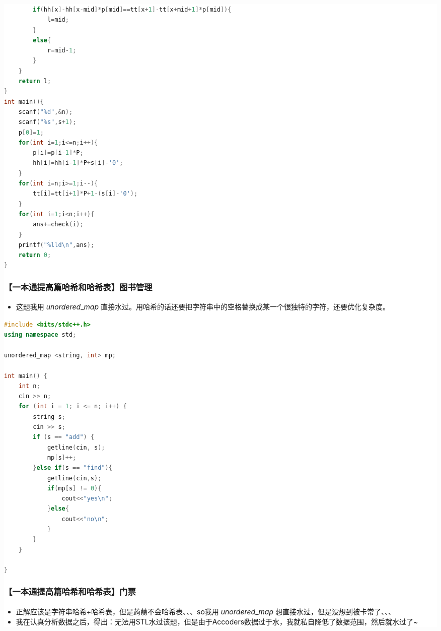 ```cpp
        if(hh[x]-hh[x-mid]*p[mid]==tt[x+1]-tt[x+mid+1]*p[mid]){
            l=mid;
        }
        else{
            r=mid-1;
        }
    }
    return l;
}
int main(){
    scanf("%d",&n);
    scanf("%s",s+1);
    p[0]=1;
    for(int i=1;i<=n;i++){
        p[i]=p[i-1]*P;
        hh[i]=hh[i-1]*P+s[i]-'0';
    }
    for(int i=n;i>=1;i--){
        tt[i]=tt[i+1]*P+1-(s[i]-'0');
    }
    for(int i=1;i<n;i++){
        ans+=check(i);
    }
    printf("%lld\n",ans);
    return 0;
}

```
### 【一本通提高篇哈希和哈希表】图书管理
- 这题我用 $unordered\_map$ 直接水过。用哈希的话还要把字符串中的空格替换成某一个很独特的字符，还要优化复杂度。
```cpp
#include <bits/stdc++.h>
using namespace std;

unordered_map <string, int> mp;

int main() {
	int n;
	cin >> n;
	for (int i = 1; i <= n; i++) {
		string s;
		cin >> s;
		if (s == "add") {
			getline(cin, s);
			mp[s]++;
		}else if(s == "find"){
			getline(cin,s);
			if(mp[s] != 0){
				cout<<"yes\n";
			}else{
				cout<<"no\n";
			}
		}
	}

}

```
### 【一本通提高篇哈希和哈希表】门票
- 正解应该是字符串哈希+哈希表，但是蒟蒻不会哈希表、、、so我用 $unordered\_map$ 想直接水过，但是没想到被卡常了、、、
- 我在认真分析数据之后，得出：无法用STL水过该题，但是由于Accoders数据过于水，我就私自降低了数据范围，然后就水过了~
```cpp
```
